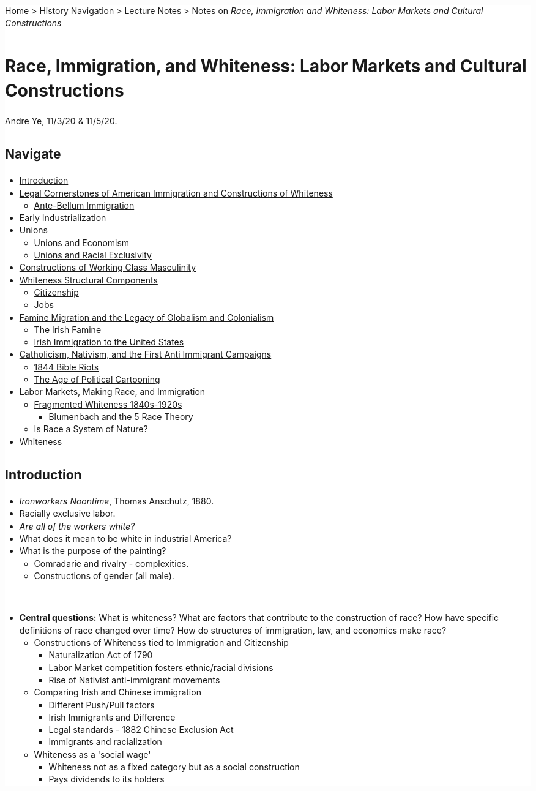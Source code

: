 [Home](https://andre-ye.github.io) > [History Navigation](https://andre-ye.github.io/history/history_navigation) > [Lecture Notes](https://andre-ye.github.io/history/history_navigation#lecture-notes) > Notes on *Race, Immigration and Whiteness: Labor Markets and Cultural Constructions*

# Race, Immigration, and Whiteness: Labor Markets and Cultural Constructions
Andre Ye, 11/3/20 & 11/5/20.

## Navigate
- [Introduction](#introduction)
- [Legal Cornerstones of American Immigration and Constructions of Whiteness](#legal-cornerstones-of-american-immigration-and-constructions-of-whiteness)
  * [Ante-Bellum Immigration](#ante-bellum-immigration)
- [Early Industrialization](#early-industrialization)
- [Unions](#unions)
  * [Unions and Economism](#unions-and-economism)
  * [Unions and Racial Exclusivity](#unions-and-racial-exclusivity)
- [Constructions of Working Class Masculinity](#constructions-of-working-class-masculinity)
- [Whiteness Structural Components](#whiteness-structural-components)
  * [Citizenship](#citizenship)
  * [Jobs](#jobs)
- [Famine Migration and the Legacy of Globalism and Colonialism](#famine-migration-and-the-legacy-of-globalism-and-colonialism)
  * [The Irish Famine](#the-irish-famine)
  * [Irish Immigration to the United States](#irish-immigration-to-the-united-states)
- [Catholicism, Nativism, and the First Anti Immigrant Campaigns](#catholicism-nativism-and-the-first-anti-immigrant-campaigns)
  * [1844 Bible Riots](#1844-bible-riots)
  * [The Age of Political Cartooning](#the-age-of-political-cartooning)
- [Labor Markets, Making Race, and Immigration](#labor-markets-making-race--and-immigration)
  * [Fragmented Whiteness 1840s-1920s](#fragmented-whiteness-1840s-1920s)
    + [Blumenbach and the 5 Race Theory](#blumenbach-and-the-5-race-theory)
  * [Is Race a System of Nature?](#is-race-a-system-of-nature)
- [Whiteness](#whiteness)

## Introduction
- *Ironworkers Noontime*, Thomas Anschutz, 1880.
- Racially exclusive labor.
- *Are all of the workers white?*
- What does it mean to be white in industrial America?
- What is the purpose of the painting?
  - Comradarie and rivalry - complexities.
  - Constructions of gender (all male).
  
<br>

- **Central questions:** What is whiteness? What are factors that contribute to the construction of race? How have specific definitions of race changed over time? How do structures of immigration, law, and economics make race?
  - Constructions of Whiteness tied to Immigration and Citizenship
    - Naturalization Act of 1790
    - Labor Market competition fosters ethnic/racial divisions
    - Rise of Nativist anti-immigrant movements
  - Comparing Irish and Chinese immigration
    - Different Push/Pull factors
    - Irish Immigrants and Difference
    - Legal standards - 1882 Chinese Exclusion Act
    - Immigrants and racialization
  - Whiteness as a 'social wage'
    - Whiteness not as a fixed category but as a social construction
    - Pays dividends to its holders
